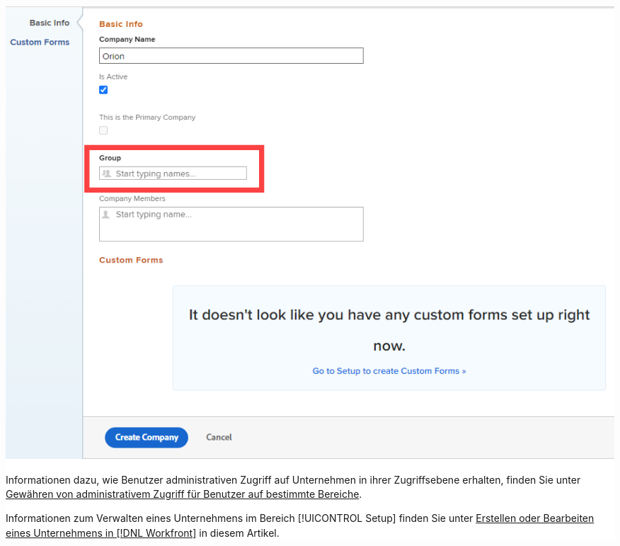 ![Firma bearbeiten](assets/group-admin-add-company.png)

Informationen dazu, wie Benutzer administrativen Zugriff auf Unternehmen in ihrer Zugriffsebene erhalten, finden Sie unter [Gewähren von administrativem Zugriff für Benutzer auf bestimmte Bereiche](../../../administration-and-setup/add-users/configure-and-grant-access/grant-users-admin-access-certain-areas.md).

Informationen zum Verwalten eines Unternehmens im Bereich [!UICONTROL Setup] finden Sie unter [Erstellen oder Bearbeiten eines Unternehmens in [!DNL Workfront]](#create-or-edit-a-company-in-workfront) in diesem Artikel.


